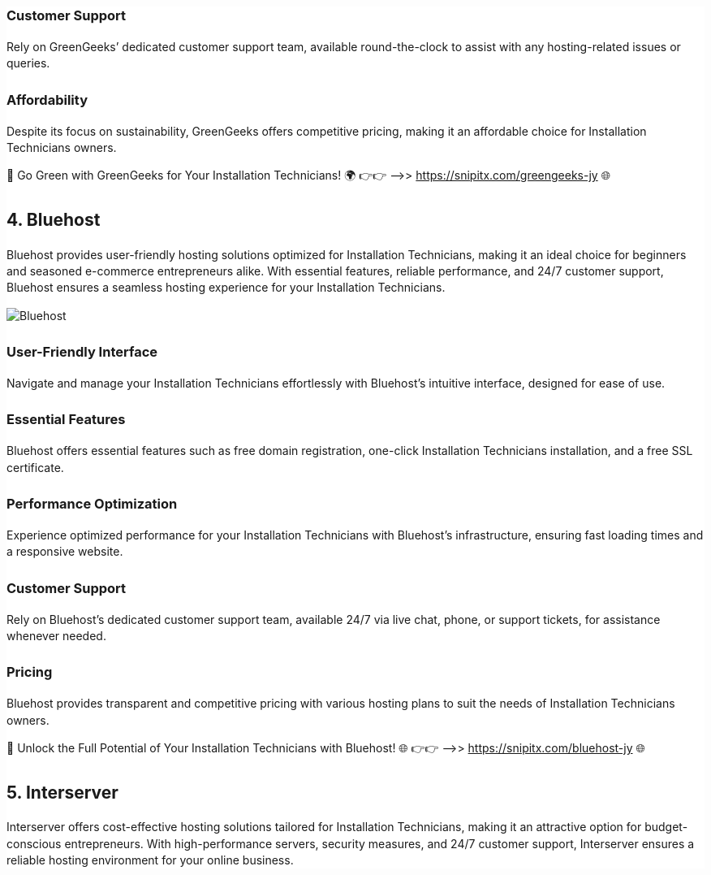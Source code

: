 ### Customer Support
Rely on GreenGeeks’ dedicated customer support team, available round-the-clock to assist with any hosting-related issues or queries.

### Affordability
Despite its focus on sustainability, GreenGeeks offers competitive pricing, making it an affordable choice for Installation Technicians owners.

🌿 Go Green with GreenGeeks for Your Installation Technicians! 🌍
👉👉 -->> https://snipitx.com/greengeeks-jy 🌐

## 4. Bluehost

Bluehost provides user-friendly hosting solutions optimized for Installation Technicians, making it an ideal choice for beginners and seasoned e-commerce entrepreneurs alike. With essential features, reliable performance, and 24/7 customer support, Bluehost ensures a seamless hosting experience for your Installation Technicians.

![Bluehost](https://i.imgur.com/PasFF9E.jpeg "Bluehost Hosting")

### User-Friendly Interface
Navigate and manage your Installation Technicians effortlessly with Bluehost’s intuitive interface, designed for ease of use.

### Essential Features
Bluehost offers essential features such as free domain registration, one-click Installation Technicians installation, and a free SSL certificate.

### Performance Optimization
Experience optimized performance for your Installation Technicians with Bluehost’s infrastructure, ensuring fast loading times and a responsive website.

### Customer Support
Rely on Bluehost’s dedicated customer support team, available 24/7 via live chat, phone, or support tickets, for assistance whenever needed.

### Pricing
Bluehost provides transparent and competitive pricing with various hosting plans to suit the needs of Installation Technicians owners.

🚀 Unlock the Full Potential of Your Installation Technicians with Bluehost! 🌐
👉👉 -->> https://snipitx.com/bluehost-jy 🌐

## 5. Interserver

Interserver offers cost-effective hosting solutions tailored for Installation Technicians, making it an attractive option for budget-conscious entrepreneurs. With high-performance servers, security measures, and 24/7 customer support, Interserver ensures a reliable hosting environment for your online business.
